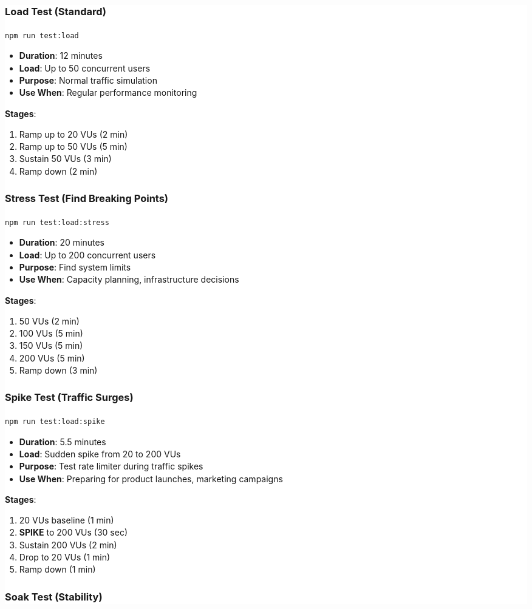 ### Load Test (Standard)

```bash
npm run test:load
```

- **Duration**: 12 minutes
- **Load**: Up to 50 concurrent users
- **Purpose**: Normal traffic simulation
- **Use When**: Regular performance monitoring

**Stages**:

1. Ramp up to 20 VUs (2 min)
2. Ramp up to 50 VUs (5 min)
3. Sustain 50 VUs (3 min)
4. Ramp down (2 min)

### Stress Test (Find Breaking Points)

```bash
npm run test:load:stress
```

- **Duration**: 20 minutes
- **Load**: Up to 200 concurrent users
- **Purpose**: Find system limits
- **Use When**: Capacity planning, infrastructure decisions

**Stages**:

1. 50 VUs (2 min)
2. 100 VUs (5 min)
3. 150 VUs (5 min)
4. 200 VUs (5 min)
5. Ramp down (3 min)

### Spike Test (Traffic Surges)

```bash
npm run test:load:spike
```

- **Duration**: 5.5 minutes
- **Load**: Sudden spike from 20 to 200 VUs
- **Purpose**: Test rate limiter during traffic spikes
- **Use When**: Preparing for product launches, marketing campaigns

**Stages**:

1. 20 VUs baseline (1 min)
2. **SPIKE** to 200 VUs (30 sec)
3. Sustain 200 VUs (2 min)
4. Drop to 20 VUs (1 min)
5. Ramp down (1 min)

### Soak Test (Stability)
